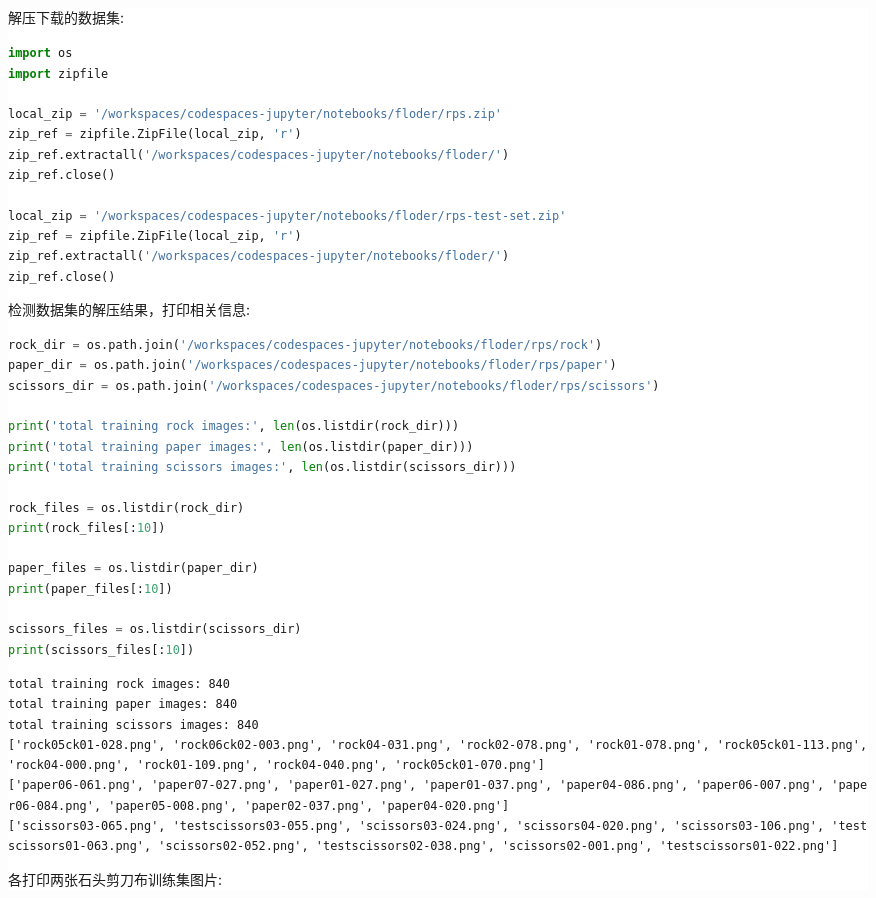 解压下载的数据集:


```python
import os
import zipfile

local_zip = '/workspaces/codespaces-jupyter/notebooks/floder/rps.zip'
zip_ref = zipfile.ZipFile(local_zip, 'r')
zip_ref.extractall('/workspaces/codespaces-jupyter/notebooks/floder/')
zip_ref.close()

local_zip = '/workspaces/codespaces-jupyter/notebooks/floder/rps-test-set.zip'
zip_ref = zipfile.ZipFile(local_zip, 'r')
zip_ref.extractall('/workspaces/codespaces-jupyter/notebooks/floder/')
zip_ref.close()
```

检测数据集的解压结果，打印相关信息:


```python
rock_dir = os.path.join('/workspaces/codespaces-jupyter/notebooks/floder/rps/rock')
paper_dir = os.path.join('/workspaces/codespaces-jupyter/notebooks/floder/rps/paper')
scissors_dir = os.path.join('/workspaces/codespaces-jupyter/notebooks/floder/rps/scissors')

print('total training rock images:', len(os.listdir(rock_dir)))
print('total training paper images:', len(os.listdir(paper_dir)))
print('total training scissors images:', len(os.listdir(scissors_dir)))

rock_files = os.listdir(rock_dir)
print(rock_files[:10])

paper_files = os.listdir(paper_dir)
print(paper_files[:10])

scissors_files = os.listdir(scissors_dir)
print(scissors_files[:10])

```

    total training rock images: 840
    total training paper images: 840
    total training scissors images: 840
    ['rock05ck01-028.png', 'rock06ck02-003.png', 'rock04-031.png', 'rock02-078.png', 'rock01-078.png', 'rock05ck01-113.png', 'rock04-000.png', 'rock01-109.png', 'rock04-040.png', 'rock05ck01-070.png']
    ['paper06-061.png', 'paper07-027.png', 'paper01-027.png', 'paper01-037.png', 'paper04-086.png', 'paper06-007.png', 'paper06-084.png', 'paper05-008.png', 'paper02-037.png', 'paper04-020.png']
    ['scissors03-065.png', 'testscissors03-055.png', 'scissors03-024.png', 'scissors04-020.png', 'scissors03-106.png', 'testscissors01-063.png', 'scissors02-052.png', 'testscissors02-038.png', 'scissors02-001.png', 'testscissors01-022.png']
    

各打印两张石头剪刀布训练集图片:

